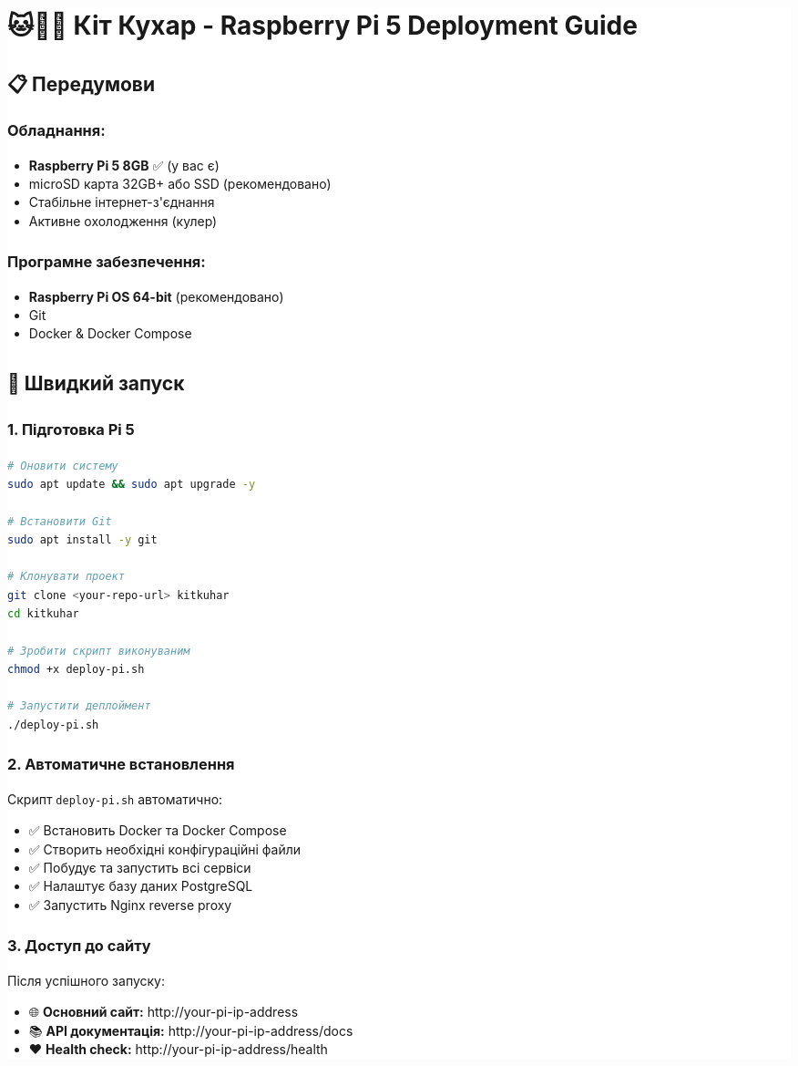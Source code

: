 # 🐱👨‍🍳 Кіт Кухар - Raspberry Pi 5 Deployment Guide

## 📋 Передумови

### Обладнання:
- **Raspberry Pi 5 8GB** ✅ (у вас є)
- microSD карта 32GB+ або SSD (рекомендовано)
- Стабільне інтернет-з'єднання
- Активне охолодження (кулер)

### Програмне забезпечення:
- **Raspberry Pi OS 64-bit** (рекомендовано)
- Git
- Docker & Docker Compose

## 🚀 Швидкий запуск

### 1. Підготовка Pi 5

```bash
# Оновити систему
sudo apt update && sudo apt upgrade -y

# Встановити Git
sudo apt install -y git

# Клонувати проект
git clone <your-repo-url> kitkuhar
cd kitkuhar

# Зробити скрипт виконуваним
chmod +x deploy-pi.sh

# Запустити деплоймент
./deploy-pi.sh
```

### 2. Автоматичне встановлення

Скрипт `deploy-pi.sh` автоматично:
- ✅ Встановить Docker та Docker Compose
- ✅ Створить необхідні конфігураційні файли
- ✅ Побудує та запустить всі сервіси
- ✅ Налаштує базу даних PostgreSQL
- ✅ Запустить Nginx reverse proxy

### 3. Доступ до сайту

Після успішного запуску:
- 🌐 **Основний сайт:** http://your-pi-ip-address
- 📚 **API документація:** http://your-pi-ip-address/docs
- ❤️ **Health check:** http://your-pi-ip-address/health
